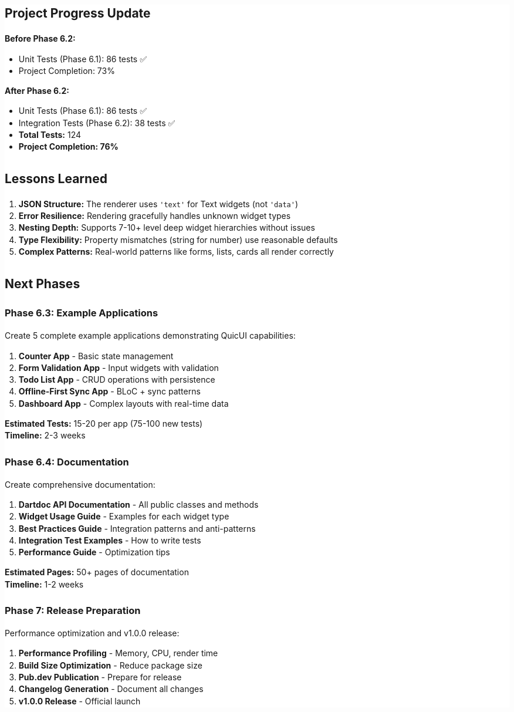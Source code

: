 ## Project Progress Update

**Before Phase 6.2:**
- Unit Tests (Phase 6.1): 86 tests ✅
- Project Completion: 73%

**After Phase 6.2:**
- Unit Tests (Phase 6.1): 86 tests ✅
- Integration Tests (Phase 6.2): 38 tests ✅
- **Total Tests:** 124
- **Project Completion: 76%**

## Lessons Learned

1. **JSON Structure:** The renderer uses `'text'` for Text widgets (not `'data'`)
2. **Error Resilience:** Rendering gracefully handles unknown widget types
3. **Nesting Depth:** Supports 7-10+ level deep widget hierarchies without issues
4. **Type Flexibility:** Property mismatches (string for number) use reasonable defaults
5. **Complex Patterns:** Real-world patterns like forms, lists, cards all render correctly

## Next Phases

### Phase 6.3: Example Applications
Create 5 complete example applications demonstrating QuicUI capabilities:
1. **Counter App** - Basic state management
2. **Form Validation App** - Input widgets with validation
3. **Todo List App** - CRUD operations with persistence
4. **Offline-First Sync App** - BLoC + sync patterns
5. **Dashboard App** - Complex layouts with real-time data

**Estimated Tests:** 15-20 per app (75-100 new tests)  
**Timeline:** 2-3 weeks

### Phase 6.4: Documentation
Create comprehensive documentation:
1. **Dartdoc API Documentation** - All public classes and methods
2. **Widget Usage Guide** - Examples for each widget type
3. **Best Practices Guide** - Integration patterns and anti-patterns
4. **Integration Test Examples** - How to write tests
5. **Performance Guide** - Optimization tips

**Estimated Pages:** 50+ pages of documentation  
**Timeline:** 1-2 weeks

### Phase 7: Release Preparation
Performance optimization and v1.0.0 release:
1. **Performance Profiling** - Memory, CPU, render time
2. **Build Size Optimization** - Reduce package size
3. **Pub.dev Publication** - Prepare for release
4. **Changelog Generation** - Document all changes
5. **v1.0.0 Release** - Official launch
